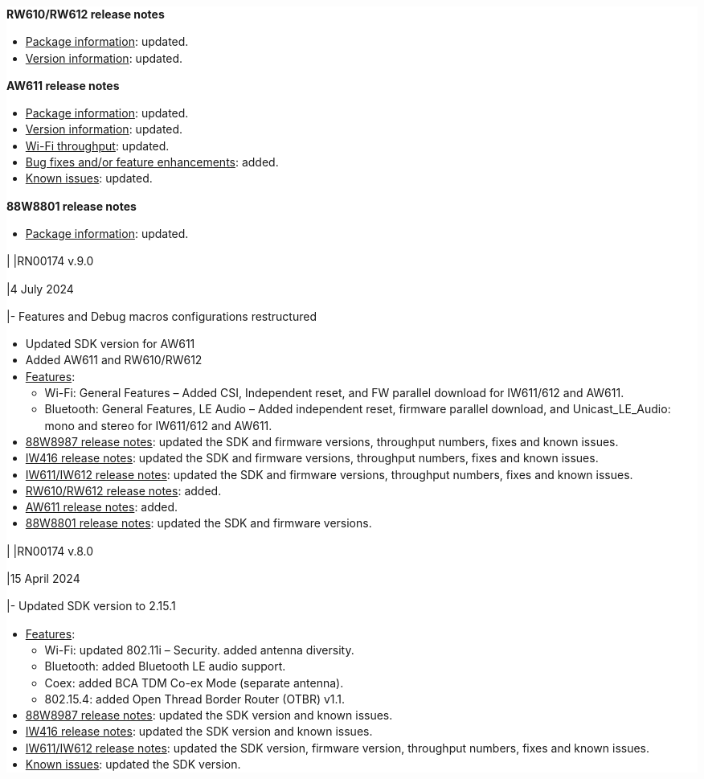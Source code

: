  **RW610/RW612 release notes**

 -   [Package information](package_information_03.md): updated.
-   [Version information](version_information_03.md): updated.

 **AW611 release notes**

 -   [Package information](package_information_04.md): updated.
-   [Version information](version_information_04.md): updated.
-   [Wi-Fi throughput](wi-fi_throughput_04.md): updated.
-   [Bug fixes and/or feature enhancements](bug_fixes_and_or_feature_enhancements_04.md): added.
-   [Known issues](known_issues_04.md): updated.

 **88W8801 release notes**

 -   [Package information](package_information_05.md): updated.

|
|RN00174 v.9.0

|4 July 2024

|-   Features and Debug macros configurations restructured
-   Updated SDK version for AW611
-   Added AW611 and RW610/RW612
-   [Features](features.md):
    -   Wi-Fi: General Features – Added CSI, Independent reset, and FW parallel download for IW611/612 and AW611.
    -   Bluetooth: General Features, LE Audio – Added independent reset, firmware parallel download, and Unicast\_LE\_Audio: mono and stereo for IW611/612 and AW611.
-   [88W8987 release notes](88w8987-release-notes.md): updated the SDK and firmware versions, throughput numbers, fixes and known issues.
-   [IW416 release notes](iw416-release-notes.md): updated the SDK and firmware versions, throughput numbers, fixes and known issues.
-   [IW611/IW612 release notes](iw611-iw612-release-notes.md): updated the SDK and firmware versions, throughput numbers, fixes and known issues.
-   [RW610/RW612 release notes](rw610-rw612-release-notes.md): added.
-   [AW611 release notes](aw611-release-notes.md): added.
-   [88W8801 release notes](88w8801-release-notes.md): updated the SDK and firmware versions.

|
|RN00174 v.8.0

|15 April 2024

|-   Updated SDK version to 2.15.1
-   [Features](features.md):
    -   Wi-Fi: updated 802.11i – Security. added antenna diversity.
    -   Bluetooth: added Bluetooth LE audio support.
    -   Coex: added BCA TDM Co-ex Mode \(separate antenna\).
    -   802.15.4: added Open Thread Border Router \(OTBR\) v1.1.
-   [88W8987 release notes](88w8987-release-notes.md): updated the SDK version and known issues.
-   [IW416 release notes](iw416-release-notes.md): updated the SDK version and known issues.
-   [IW611/IW612 release notes](iw611-iw612-release-notes.md): updated the SDK version, firmware version, throughput numbers, fixes and known issues.
-   [Known issues](known_issues_02.md): updated the SDK version.

